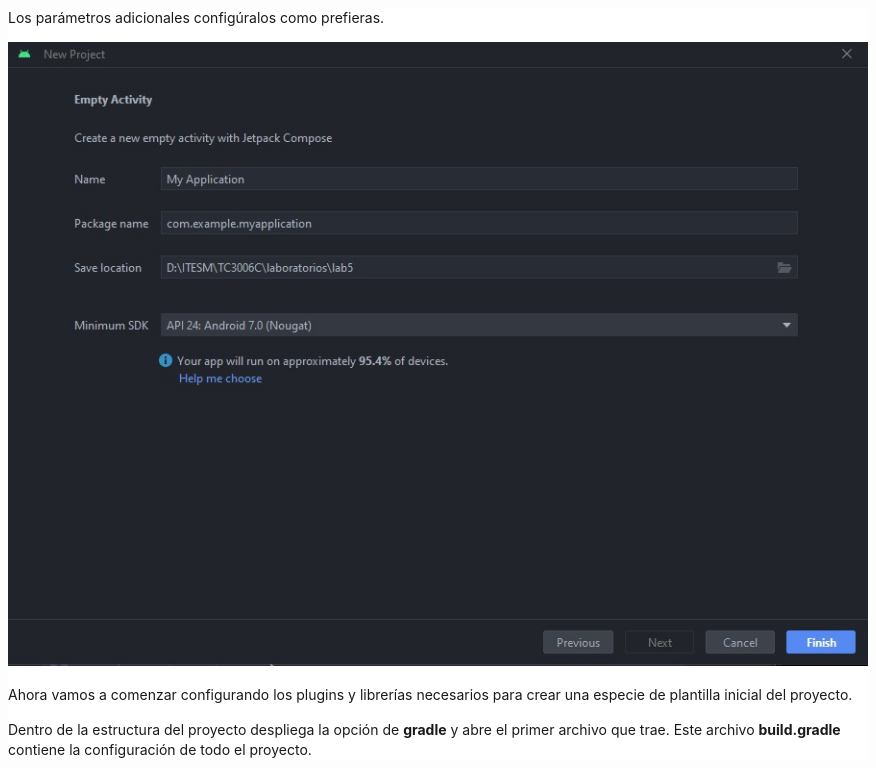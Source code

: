 Los parámetros adicionales configúralos como prefieras.

![lab_5](5_conexion_api_android/2_002.jpg)

Ahora vamos a comenzar configurando los plugins y librerías necesarios para crear una especie de plantilla inicial del proyecto.

Dentro de la estructura del proyecto despliega la opción de **gradle** y abre el primer archivo que trae. Este archivo **build.gradle** contiene la configuración de todo el proyecto.
